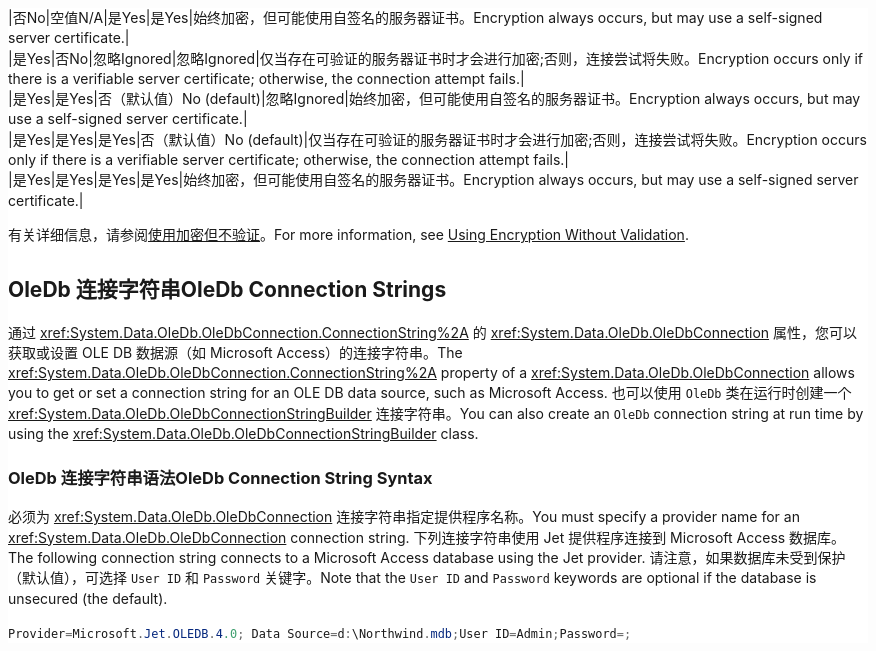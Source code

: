 |<span data-ttu-id="f89e4-185">否</span><span class="sxs-lookup"><span data-stu-id="f89e4-185">No</span></span>|<span data-ttu-id="f89e4-186">空值</span><span class="sxs-lookup"><span data-stu-id="f89e4-186">N/A</span></span>|<span data-ttu-id="f89e4-187">是</span><span class="sxs-lookup"><span data-stu-id="f89e4-187">Yes</span></span>|<span data-ttu-id="f89e4-188">是</span><span class="sxs-lookup"><span data-stu-id="f89e4-188">Yes</span></span>|<span data-ttu-id="f89e4-189">始终加密，但可能使用自签名的服务器证书。</span><span class="sxs-lookup"><span data-stu-id="f89e4-189">Encryption always occurs, but may use a self-signed server certificate.</span></span>|  
|<span data-ttu-id="f89e4-190">是</span><span class="sxs-lookup"><span data-stu-id="f89e4-190">Yes</span></span>|<span data-ttu-id="f89e4-191">否</span><span class="sxs-lookup"><span data-stu-id="f89e4-191">No</span></span>|<span data-ttu-id="f89e4-192">忽略</span><span class="sxs-lookup"><span data-stu-id="f89e4-192">Ignored</span></span>|<span data-ttu-id="f89e4-193">忽略</span><span class="sxs-lookup"><span data-stu-id="f89e4-193">Ignored</span></span>|<span data-ttu-id="f89e4-194">仅当存在可验证的服务器证书时才会进行加密;否则，连接尝试将失败。</span><span class="sxs-lookup"><span data-stu-id="f89e4-194">Encryption occurs only if there is a verifiable server certificate; otherwise, the connection attempt fails.</span></span>|  
|<span data-ttu-id="f89e4-195">是</span><span class="sxs-lookup"><span data-stu-id="f89e4-195">Yes</span></span>|<span data-ttu-id="f89e4-196">是</span><span class="sxs-lookup"><span data-stu-id="f89e4-196">Yes</span></span>|<span data-ttu-id="f89e4-197">否（默认值）</span><span class="sxs-lookup"><span data-stu-id="f89e4-197">No (default)</span></span>|<span data-ttu-id="f89e4-198">忽略</span><span class="sxs-lookup"><span data-stu-id="f89e4-198">Ignored</span></span>|<span data-ttu-id="f89e4-199">始终加密，但可能使用自签名的服务器证书。</span><span class="sxs-lookup"><span data-stu-id="f89e4-199">Encryption always occurs, but may use a self-signed server certificate.</span></span>|  
|<span data-ttu-id="f89e4-200">是</span><span class="sxs-lookup"><span data-stu-id="f89e4-200">Yes</span></span>|<span data-ttu-id="f89e4-201">是</span><span class="sxs-lookup"><span data-stu-id="f89e4-201">Yes</span></span>|<span data-ttu-id="f89e4-202">是</span><span class="sxs-lookup"><span data-stu-id="f89e4-202">Yes</span></span>|<span data-ttu-id="f89e4-203">否（默认值）</span><span class="sxs-lookup"><span data-stu-id="f89e4-203">No (default)</span></span>|<span data-ttu-id="f89e4-204">仅当存在可验证的服务器证书时才会进行加密;否则，连接尝试将失败。</span><span class="sxs-lookup"><span data-stu-id="f89e4-204">Encryption occurs only if there is a verifiable server certificate; otherwise, the connection attempt fails.</span></span>|  
|<span data-ttu-id="f89e4-205">是</span><span class="sxs-lookup"><span data-stu-id="f89e4-205">Yes</span></span>|<span data-ttu-id="f89e4-206">是</span><span class="sxs-lookup"><span data-stu-id="f89e4-206">Yes</span></span>|<span data-ttu-id="f89e4-207">是</span><span class="sxs-lookup"><span data-stu-id="f89e4-207">Yes</span></span>|<span data-ttu-id="f89e4-208">是</span><span class="sxs-lookup"><span data-stu-id="f89e4-208">Yes</span></span>|<span data-ttu-id="f89e4-209">始终加密，但可能使用自签名的服务器证书。</span><span class="sxs-lookup"><span data-stu-id="f89e4-209">Encryption always occurs, but may use a self-signed server certificate.</span></span>|  
  
 <span data-ttu-id="f89e4-210">有关详细信息，请参阅[使用加密但不验证](/sql/relational-databases/native-client/features/using-encryption-without-validation)。</span><span class="sxs-lookup"><span data-stu-id="f89e4-210">For more information, see [Using Encryption Without Validation](/sql/relational-databases/native-client/features/using-encryption-without-validation).</span></span>
  
## <a name="oledb-connection-strings"></a><span data-ttu-id="f89e4-211">OleDb 连接字符串</span><span class="sxs-lookup"><span data-stu-id="f89e4-211">OleDb Connection Strings</span></span>  
 <span data-ttu-id="f89e4-212">通过 <xref:System.Data.OleDb.OleDbConnection.ConnectionString%2A> 的 <xref:System.Data.OleDb.OleDbConnection> 属性，您可以获取或设置 OLE DB 数据源（如 Microsoft Access）的连接字符串。</span><span class="sxs-lookup"><span data-stu-id="f89e4-212">The <xref:System.Data.OleDb.OleDbConnection.ConnectionString%2A> property of a <xref:System.Data.OleDb.OleDbConnection> allows you to get or set a connection string for an OLE DB data source, such as Microsoft Access.</span></span> <span data-ttu-id="f89e4-213">也可以使用 `OleDb` 类在运行时创建一个 <xref:System.Data.OleDb.OleDbConnectionStringBuilder> 连接字符串。</span><span class="sxs-lookup"><span data-stu-id="f89e4-213">You can also create an `OleDb` connection string at run time by using the <xref:System.Data.OleDb.OleDbConnectionStringBuilder> class.</span></span>  
  
### <a name="oledb-connection-string-syntax"></a><span data-ttu-id="f89e4-214">OleDb 连接字符串语法</span><span class="sxs-lookup"><span data-stu-id="f89e4-214">OleDb Connection String Syntax</span></span>  
 <span data-ttu-id="f89e4-215">必须为 <xref:System.Data.OleDb.OleDbConnection> 连接字符串指定提供程序名称。</span><span class="sxs-lookup"><span data-stu-id="f89e4-215">You must specify a provider name for an <xref:System.Data.OleDb.OleDbConnection> connection string.</span></span> <span data-ttu-id="f89e4-216">下列连接字符串使用 Jet 提供程序连接到 Microsoft Access 数据库。</span><span class="sxs-lookup"><span data-stu-id="f89e4-216">The following connection string connects to a Microsoft Access database using the Jet provider.</span></span> <span data-ttu-id="f89e4-217">请注意，如果数据库未受到保护（默认值），可选择 `User ID` 和 `Password` 关键字。</span><span class="sxs-lookup"><span data-stu-id="f89e4-217">Note that the `User ID` and `Password` keywords are optional if the database is unsecured (the default).</span></span>  
  
```csharp
Provider=Microsoft.Jet.OLEDB.4.0; Data Source=d:\Northwind.mdb;User ID=Admin;Password=;
```  
  